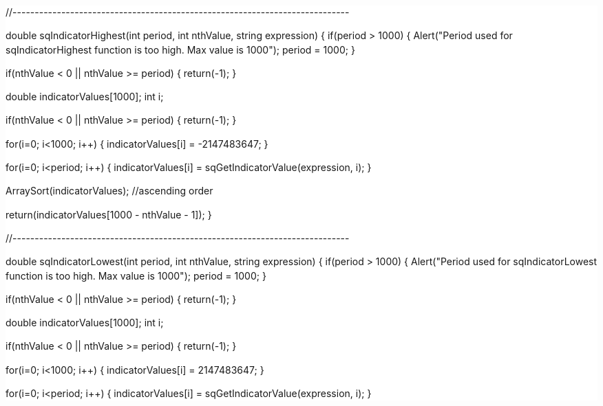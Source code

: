 //----------------------------------------------------------------------------

double sqIndicatorHighest(int period, int nthValue, string expression) {
    if(period > 1000) {
        Alert("Period used for sqIndicatorHighest function is too high. Max value is 1000");
        period = 1000;
   }
   
   if(nthValue < 0 || nthValue >= period) {
	   return(-1);
   }
   
   double indicatorValues[1000];
   int i;

   if(nthValue < 0 || nthValue >= period) {
      return(-1);
   }

   for(i=0; i<1000; i++) {
      indicatorValues[i] = -2147483647;
   }

   for(i=0; i<period; i++) {
      indicatorValues[i] = sqGetIndicatorValue(expression, i);
   }

   ArraySort(indicatorValues);      //ascending order

   return(indicatorValues[1000 - nthValue - 1]);
}

//----------------------------------------------------------------------------

double sqIndicatorLowest(int period, int nthValue, string expression) {
   if(period > 1000) {
        Alert("Period used for sqIndicatorLowest function is too high. Max value is 1000");
        period = 1000;
   }
   
   if(nthValue < 0 || nthValue >= period) {
	   return(-1);
   }
   
   double indicatorValues[1000];
   int i;

   if(nthValue < 0 || nthValue >= period) {
      return(-1);
   }
   
   for(i=0; i<1000; i++) {
      indicatorValues[i] = 2147483647;
   }

   for(i=0; i<period; i++) {
      indicatorValues[i] = sqGetIndicatorValue(expression, i);
   }
